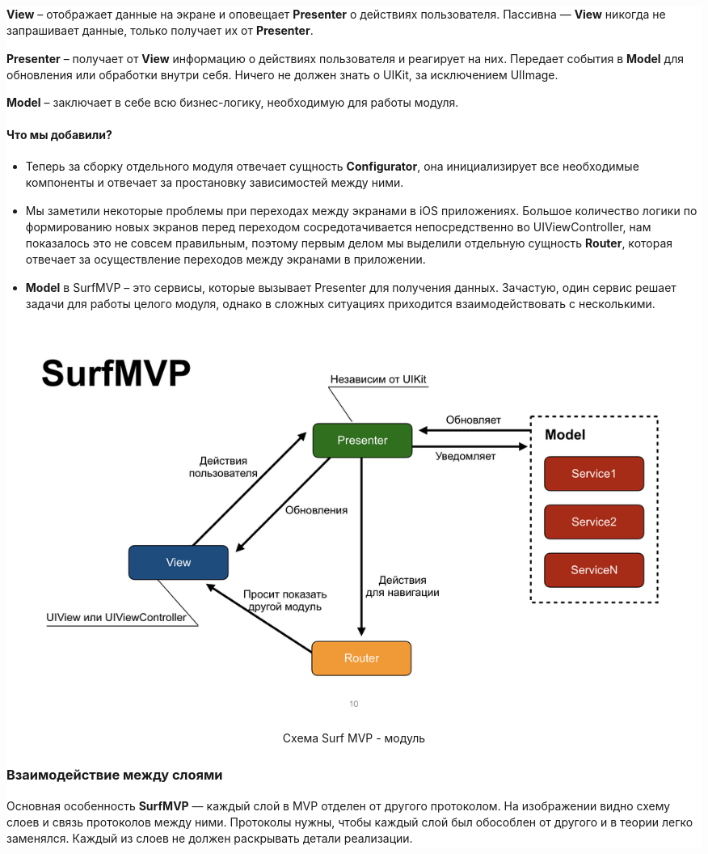 **View** – отображает данные на экране и оповещает **Presenter** о действиях пользователя. Пассивна — **View** никогда не запрашивает данные, только получает их от **Presenter**.

**Presenter** – получает от **View** информацию о действиях пользователя и реагирует на них. Передает события в **Model** для обновления или обработки внутри себя. Ничего не должен знать о UIKit, за исключением UIImage.

**Model** – заключает в себе всю бизнес-логику, необходимую для работы модуля.

#### Что мы добавили?

* Теперь за сборку отдельного модуля отвечает сущность **Configurator**, она инициализирует все необходимые компоненты и отвечает за простановку зависимостей между ними. 

* Мы заметили некоторые проблемы при переходах между экранами в iOS приложениях. Большое количество логики по формированию новых экранов перед переходом сосредотачивается непосредственно во UIViewController, нам показалось это не совсем правильным, поэтому первым делом мы выделили отдельную сущность **Router**, которая отвечает за осуществление переходов между экранами в приложении. 

* **Model** в SurfMVP – это сервисы, которые вызывает Presenter для получения данных. Зачастую, один сервис решает задачи для работы целого модуля, однако в сложных ситуациях приходится взаимодействовать с несколькими. 

![surf_mvp_new](../img/SurfMVP/surf_mvp_new.jpeg)

<p align="center">Схема Surf MVP - модуль</p>

### Взаимодействие между слоями

Основная особенность **SurfMVP**  —  каждый слой в MVP отделен от другого протоколом. На изображении видно схему слоев и связь протоколов между ними. Протоколы нужны, чтобы каждый слой был обособлен от другого и в теории легко заменялся. Каждый из слоев не должен раскрывать детали реализации. 
